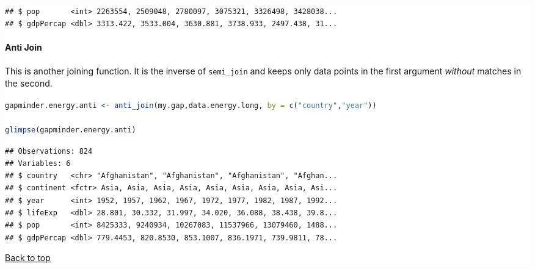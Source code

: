     ## $ pop       <int> 2263554, 2509048, 2780097, 3075321, 3326498, 3428038...
    ## $ gdpPercap <dbl> 3313.422, 3533.004, 3630.881, 3738.933, 2497.438, 31...

#### Anti Join

This is another joining function. It is the inverse of `semi_join` and keeps only data points in the first argument *without* matches in the second.

``` r
gapminder.energy.anti <- anti_join(my.gap,data.energy.long, by = c("country","year"))

glimpse(gapminder.energy.anti)
```

    ## Observations: 824
    ## Variables: 6
    ## $ country   <chr> "Afghanistan", "Afghanistan", "Afghanistan", "Afghan...
    ## $ continent <fctr> Asia, Asia, Asia, Asia, Asia, Asia, Asia, Asia, Asi...
    ## $ year      <int> 1952, 1957, 1962, 1967, 1972, 1977, 1982, 1987, 1992...
    ## $ lifeExp   <dbl> 28.801, 30.332, 31.997, 34.020, 36.088, 38.438, 39.8...
    ## $ pop       <int> 8425333, 9240934, 10267083, 11537966, 13079460, 1488...
    ## $ gdpPercap <dbl> 779.4453, 820.8530, 853.1007, 836.1971, 739.9811, 78...

<a href="#top">Back to top</a>
